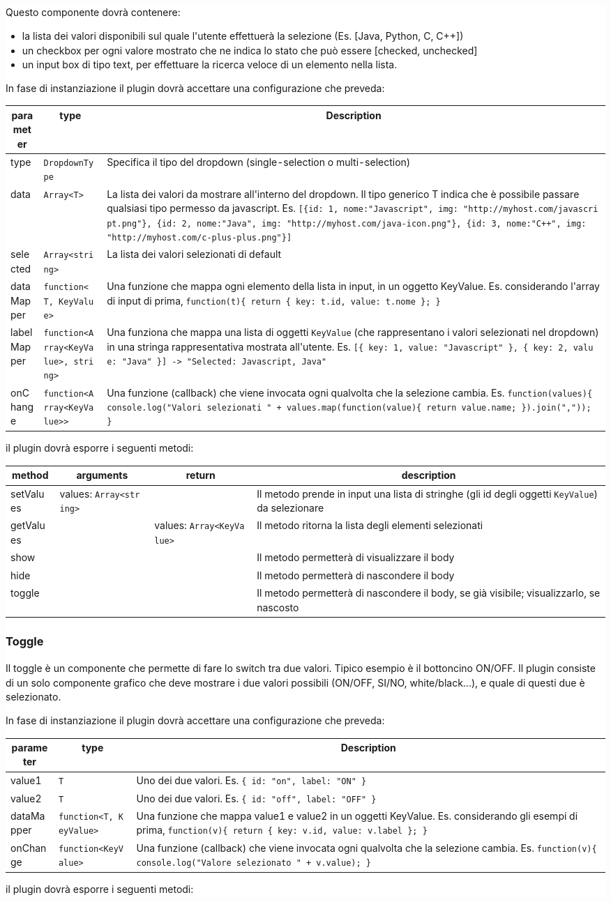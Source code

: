 Questo componente dovrà contenere:
- la lista dei valori disponibili sul quale l'utente effettuerà la selezione (Es. [Java, Python, C, C++])
- un checkbox per ogni valore mostrato che ne indica lo stato che può essere [checked, unchecked] 
- un input box di tipo text, per effettuare la ricerca veloce di un elemento nella lista.

In fase di instanziazione il plugin dovrà accettare una configurazione che preveda:

| parameter     | type                                      | Description |
| ---           | ---                                       | --- |
| type          | `DropdownType`                            | Specifica il tipo del dropdown (single-selection o multi-selection) |
| data          | `Array<T>`                                | La lista dei valori da mostrare all'interno del dropdown. Il tipo generico T indica che è possibile passare qualsiasi tipo permesso da javascript. Es. `[{id: 1, nome:"Javascript", img: "http://myhost.com/javascript.png"}, {id: 2, nome:"Java", img: "http://myhost.com/java-icon.png"}, {id: 3, nome:"C++", img: "http://myhost.com/c-plus-plus.png"}]`|
| selected      | `Array<string>`                           | La lista dei valori selezionati di default | 
| dataMapper    | `function<T, KeyValue>`                   | Una funzione che mappa ogni elemento della lista in input, in un oggetto KeyValue. Es. considerando l'array di input di prima, `function(t){ return { key: t.id, value: t.nome }; }` |
| labelMapper   | `function<Array<KeyValue>, string>`       | Una funziona che mappa una lista di oggetti `KeyValue` (che rappresentano i valori selezionati nel dropdown) in una stringa rappresentativa mostrata all'utente. Es. `[{ key: 1, value: "Javascript" }, { key: 2, value: "Java" }] -> "Selected: Javascript, Java"` |
| onChange      | `function<Array<KeyValue>>`               | Una funzione (callback) che viene invocata ogni qualvolta che la selezione cambia. Es. `function(values){ console.log("Valori selezionati " + values.map(function(value){ return value.name; }).join(",")); }`|

il plugin dovrà esporre i seguenti metodi:

| method    | arguments                 | return                        | description |
| ---       | ---                       | ---                           | --- |
| setValues | values: `Array<string>`   |                               | Il metodo prende in input una lista di stringhe (gli id degli oggetti `KeyValue`) da selezionare |
| getValues |                           | values: `Array<KeyValue>`     | Il metodo ritorna la lista degli elementi selezionati |
| show      |                           |                               | Il metodo permetterà di visualizzare il body |
| hide      |                           |                               | Il metodo permetterà di nascondere il body |
| toggle    |                           |                               | Il metodo permetterà di nascondere il body, se già visibile; visualizzarlo, se nascosto |

### Toggle
Il toggle è un componente che permette di fare lo switch tra due valori. Tipico esempio è il bottoncino ON/OFF.
Il plugin consiste di un solo componente grafico che deve mostrare i due valori possibili (ON/OFF, SI/NO, white/black...), e quale di questi due è selezionato.

In fase di instanziazione il plugin dovrà accettare una configurazione che preveda:

| parameter     | type                      | Description |
| ---           | ---                       | --- |
| value1        | `T`                       | Uno dei due valori. Es. `{ id: "on", label: "ON" }` |
| value2        | `T`                       | Uno dei due valori. Es. `{ id: "off", label: "OFF" }` |
| dataMapper    | `function<T, KeyValue>`   | Una funzione che mappa value1 e value2 in un oggetti KeyValue. Es. considerando gli esempi di prima, `function(v){ return { key: v.id, value: v.label }; }` |
| onChange      | `function<KeyValue>`      | Una funzione (callback) che viene invocata ogni qualvolta che la selezione cambia. Es. `function(v){ console.log("Valore selezionato " + v.value); }`|

il plugin dovrà esporre i seguenti metodi:
